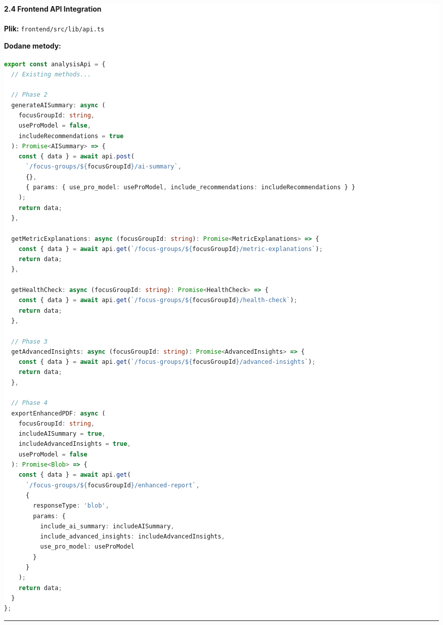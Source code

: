 
#### 2.4 Frontend API Integration

**Plik:** `frontend/src/lib/api.ts`

**Dodane metody:**
```typescript
export const analysisApi = {
  // Existing methods...

  // Phase 2
  generateAISummary: async (
    focusGroupId: string,
    useProModel = false,
    includeRecommendations = true
  ): Promise<AISummary> => {
    const { data } = await api.post(
      `/focus-groups/${focusGroupId}/ai-summary`,
      {},
      { params: { use_pro_model: useProModel, include_recommendations: includeRecommendations } }
    );
    return data;
  },

  getMetricExplanations: async (focusGroupId: string): Promise<MetricExplanations> => {
    const { data } = await api.get(`/focus-groups/${focusGroupId}/metric-explanations`);
    return data;
  },

  getHealthCheck: async (focusGroupId: string): Promise<HealthCheck> => {
    const { data } = await api.get(`/focus-groups/${focusGroupId}/health-check`);
    return data;
  },

  // Phase 3
  getAdvancedInsights: async (focusGroupId: string): Promise<AdvancedInsights> => {
    const { data } = await api.get(`/focus-groups/${focusGroupId}/advanced-insights`);
    return data;
  },

  // Phase 4
  exportEnhancedPDF: async (
    focusGroupId: string,
    includeAISummary = true,
    includeAdvancedInsights = true,
    useProModel = false
  ): Promise<Blob> => {
    const { data } = await api.get(
      `/focus-groups/${focusGroupId}/enhanced-report`,
      {
        responseType: 'blob',
        params: {
          include_ai_summary: includeAISummary,
          include_advanced_insights: includeAdvancedInsights,
          use_pro_model: useProModel
        }
      }
    );
    return data;
  }
};
```

---